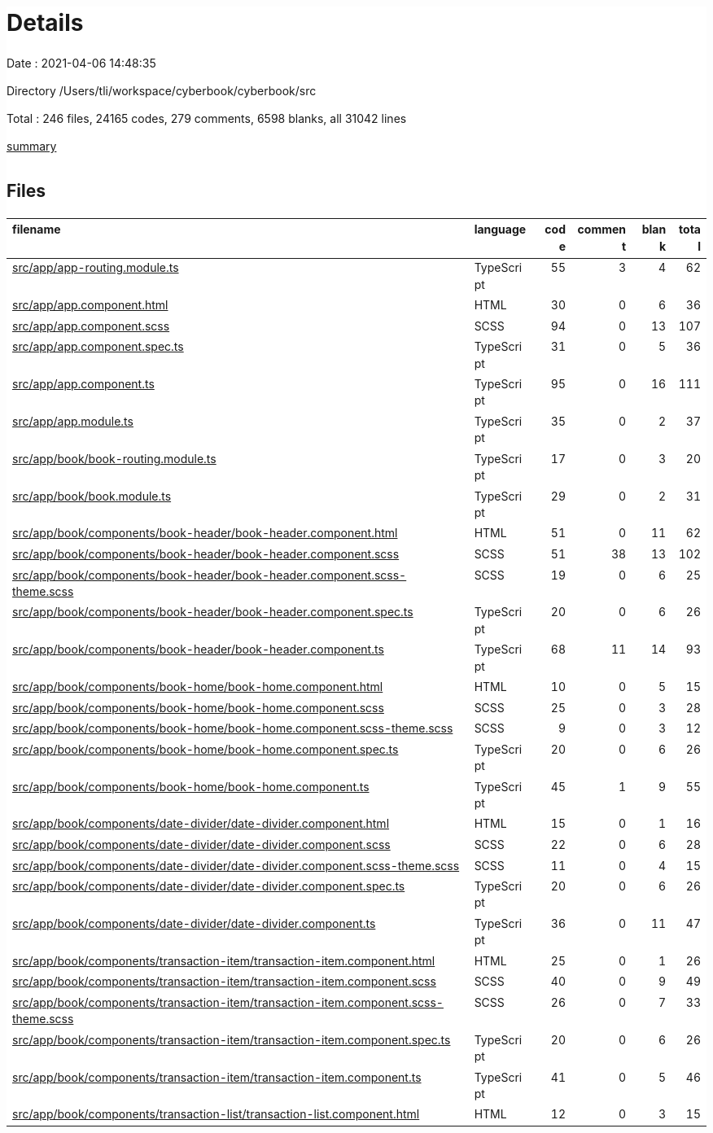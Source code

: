 # Details

Date : 2021-04-06 14:48:35

Directory /Users/tli/workspace/cyberbook/cyberbook/src

Total : 246 files,  24165 codes, 279 comments, 6598 blanks, all 31042 lines

[summary](results.md)

## Files
| filename | language | code | comment | blank | total |
| :--- | :--- | ---: | ---: | ---: | ---: |
| [src/app/app-routing.module.ts](/src/app/app-routing.module.ts) | TypeScript | 55 | 3 | 4 | 62 |
| [src/app/app.component.html](/src/app/app.component.html) | HTML | 30 | 0 | 6 | 36 |
| [src/app/app.component.scss](/src/app/app.component.scss) | SCSS | 94 | 0 | 13 | 107 |
| [src/app/app.component.spec.ts](/src/app/app.component.spec.ts) | TypeScript | 31 | 0 | 5 | 36 |
| [src/app/app.component.ts](/src/app/app.component.ts) | TypeScript | 95 | 0 | 16 | 111 |
| [src/app/app.module.ts](/src/app/app.module.ts) | TypeScript | 35 | 0 | 2 | 37 |
| [src/app/book/book-routing.module.ts](/src/app/book/book-routing.module.ts) | TypeScript | 17 | 0 | 3 | 20 |
| [src/app/book/book.module.ts](/src/app/book/book.module.ts) | TypeScript | 29 | 0 | 2 | 31 |
| [src/app/book/components/book-header/book-header.component.html](/src/app/book/components/book-header/book-header.component.html) | HTML | 51 | 0 | 11 | 62 |
| [src/app/book/components/book-header/book-header.component.scss](/src/app/book/components/book-header/book-header.component.scss) | SCSS | 51 | 38 | 13 | 102 |
| [src/app/book/components/book-header/book-header.component.scss-theme.scss](/src/app/book/components/book-header/book-header.component.scss-theme.scss) | SCSS | 19 | 0 | 6 | 25 |
| [src/app/book/components/book-header/book-header.component.spec.ts](/src/app/book/components/book-header/book-header.component.spec.ts) | TypeScript | 20 | 0 | 6 | 26 |
| [src/app/book/components/book-header/book-header.component.ts](/src/app/book/components/book-header/book-header.component.ts) | TypeScript | 68 | 11 | 14 | 93 |
| [src/app/book/components/book-home/book-home.component.html](/src/app/book/components/book-home/book-home.component.html) | HTML | 10 | 0 | 5 | 15 |
| [src/app/book/components/book-home/book-home.component.scss](/src/app/book/components/book-home/book-home.component.scss) | SCSS | 25 | 0 | 3 | 28 |
| [src/app/book/components/book-home/book-home.component.scss-theme.scss](/src/app/book/components/book-home/book-home.component.scss-theme.scss) | SCSS | 9 | 0 | 3 | 12 |
| [src/app/book/components/book-home/book-home.component.spec.ts](/src/app/book/components/book-home/book-home.component.spec.ts) | TypeScript | 20 | 0 | 6 | 26 |
| [src/app/book/components/book-home/book-home.component.ts](/src/app/book/components/book-home/book-home.component.ts) | TypeScript | 45 | 1 | 9 | 55 |
| [src/app/book/components/date-divider/date-divider.component.html](/src/app/book/components/date-divider/date-divider.component.html) | HTML | 15 | 0 | 1 | 16 |
| [src/app/book/components/date-divider/date-divider.component.scss](/src/app/book/components/date-divider/date-divider.component.scss) | SCSS | 22 | 0 | 6 | 28 |
| [src/app/book/components/date-divider/date-divider.component.scss-theme.scss](/src/app/book/components/date-divider/date-divider.component.scss-theme.scss) | SCSS | 11 | 0 | 4 | 15 |
| [src/app/book/components/date-divider/date-divider.component.spec.ts](/src/app/book/components/date-divider/date-divider.component.spec.ts) | TypeScript | 20 | 0 | 6 | 26 |
| [src/app/book/components/date-divider/date-divider.component.ts](/src/app/book/components/date-divider/date-divider.component.ts) | TypeScript | 36 | 0 | 11 | 47 |
| [src/app/book/components/transaction-item/transaction-item.component.html](/src/app/book/components/transaction-item/transaction-item.component.html) | HTML | 25 | 0 | 1 | 26 |
| [src/app/book/components/transaction-item/transaction-item.component.scss](/src/app/book/components/transaction-item/transaction-item.component.scss) | SCSS | 40 | 0 | 9 | 49 |
| [src/app/book/components/transaction-item/transaction-item.component.scss-theme.scss](/src/app/book/components/transaction-item/transaction-item.component.scss-theme.scss) | SCSS | 26 | 0 | 7 | 33 |
| [src/app/book/components/transaction-item/transaction-item.component.spec.ts](/src/app/book/components/transaction-item/transaction-item.component.spec.ts) | TypeScript | 20 | 0 | 6 | 26 |
| [src/app/book/components/transaction-item/transaction-item.component.ts](/src/app/book/components/transaction-item/transaction-item.component.ts) | TypeScript | 41 | 0 | 5 | 46 |
| [src/app/book/components/transaction-list/transaction-list.component.html](/src/app/book/components/transaction-list/transaction-list.component.html) | HTML | 12 | 0 | 3 | 15 |